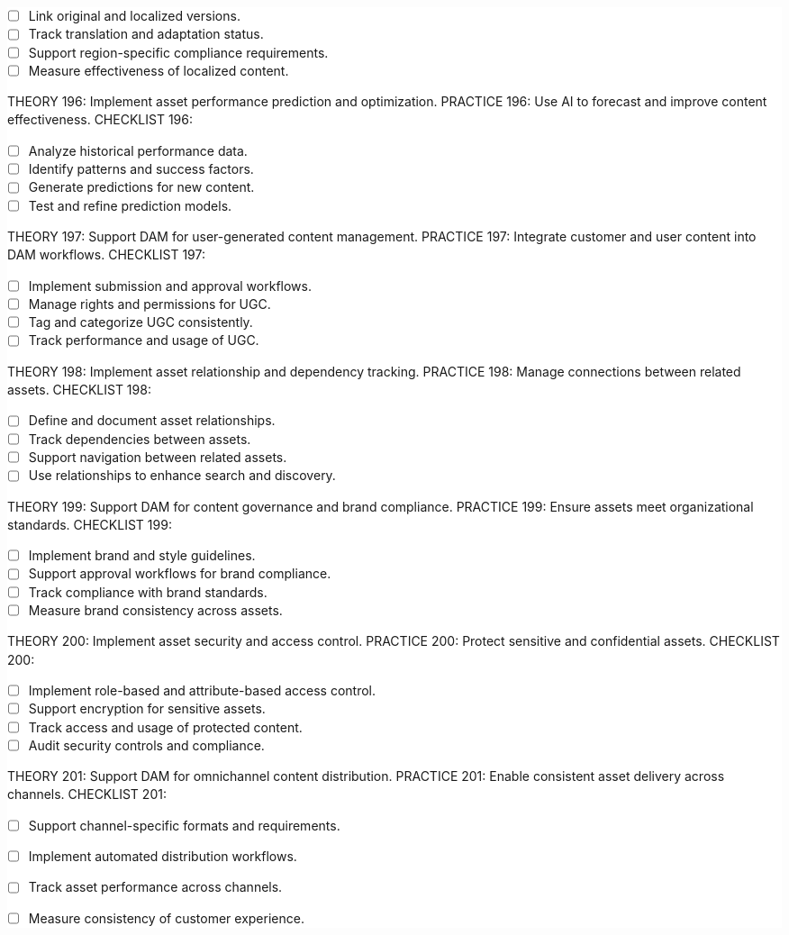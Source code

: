 - [ ] Link original and localized versions.
- [ ] Track translation and adaptation status.
- [ ] Support region-specific compliance requirements.
- [ ] Measure effectiveness of localized content.

THEORY 196: Implement asset performance prediction and optimization.
PRACTICE 196: Use AI to forecast and improve content effectiveness.
CHECKLIST 196:

- [ ] Analyze historical performance data.
- [ ] Identify patterns and success factors.
- [ ] Generate predictions for new content.
- [ ] Test and refine prediction models.

THEORY 197: Support DAM for user-generated content management.
PRACTICE 197: Integrate customer and user content into DAM workflows.
CHECKLIST 197:

- [ ] Implement submission and approval workflows.
- [ ] Manage rights and permissions for UGC.
- [ ] Tag and categorize UGC consistently.
- [ ] Track performance and usage of UGC.

THEORY 198: Implement asset relationship and dependency tracking.
PRACTICE 198: Manage connections between related assets.
CHECKLIST 198:

- [ ] Define and document asset relationships.
- [ ] Track dependencies between assets.
- [ ] Support navigation between related assets.
- [ ] Use relationships to enhance search and discovery.

THEORY 199: Support DAM for content governance and brand compliance.
PRACTICE 199: Ensure assets meet organizational standards.
CHECKLIST 199:

- [ ] Implement brand and style guidelines.
- [ ] Support approval workflows for brand compliance.
- [ ] Track compliance with brand standards.
- [ ] Measure brand consistency across assets.

THEORY 200: Implement asset security and access control.
PRACTICE 200: Protect sensitive and confidential assets.
CHECKLIST 200:

- [ ] Implement role-based and attribute-based access control.
- [ ] Support encryption for sensitive assets.
- [ ] Track access and usage of protected content.
- [ ] Audit security controls and compliance.

THEORY 201: Support DAM for omnichannel content distribution.
PRACTICE 201: Enable consistent asset delivery across channels.
CHECKLIST 201:

- [ ] Support channel-specific formats and requirements.
- [ ] Implement automated distribution workflows.
- [ ] Track asset performance across channels.
- [ ] Measure consistency of customer experience.


[^1]: https://imagebankx.com/2025/01/08/2025s-key-trends-in-digital-asset-management-dam/
[^2]: https://www.frontify.com/en/guide/digital-asset-management
[^3]: https://openasset.com/blog/digital-asset-management-best-practices/
[^4]: https://www.resourcespace.com/blog/arts-heritage-best-practices
[^5]: https://www.imageshop.org/blog/5-digital-asset-management-trender-i-2025/
[^6]: https://www.recify.app/blog/digital-asset-management-tips/
[^7]: https://www.demoup-cliplister.com/en/blog/best-digital-asset-management-software/
[^8]: https://www.bynder.com/en/e-books/digital-asset-management-definitive-guide/
[^9]: https://cloudinary.com/guides/digital-asset-management/enterprise-digital-asset-management
[^10]: https://www.wedia-group.com:2083/blog/best-practices-in-digital-asset-management